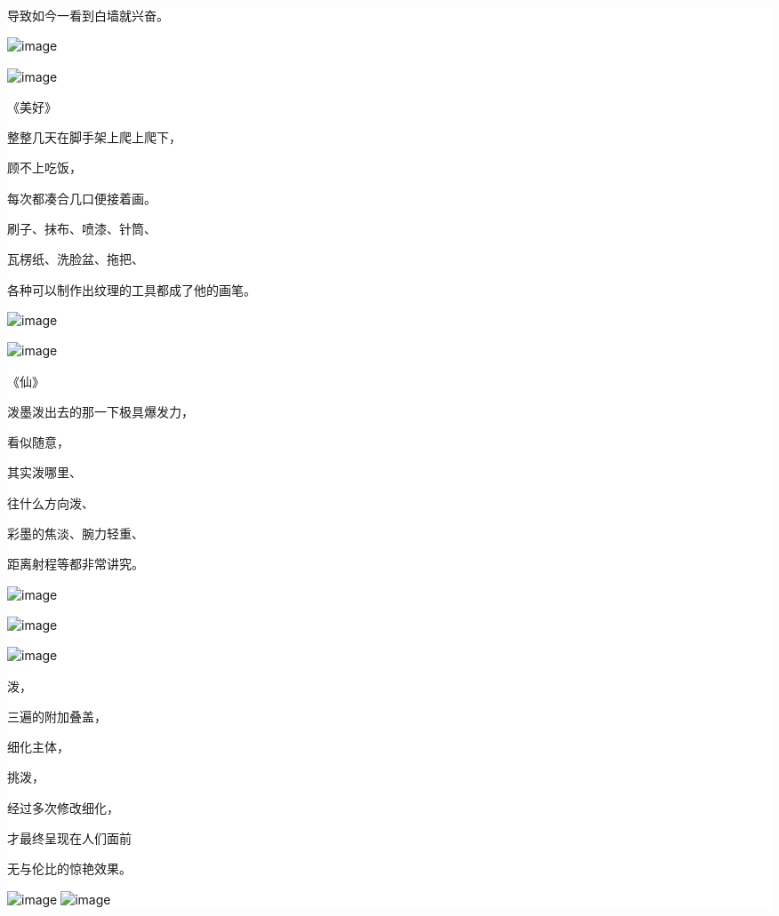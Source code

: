 导致如今一看到白墙就兴奋。

![image](https://upload-images.jianshu.io/upload_images/6943526-71a71c44d462735a?imageMogr2/auto-orient/strip%7CimageView2/2/w/1240)

![image](https://upload-images.jianshu.io/upload_images/6943526-d48df3b2a5a15cdc?imageMogr2/auto-orient/strip%7CimageView2/2/w/1240)

《美好》

整整几天在脚手架上爬上爬下，

顾不上吃饭，

每次都凑合几口便接着画。

刷子、抹布、喷漆、针筒、

瓦楞纸、洗脸盆、拖把、

各种可以制作出纹理的工具都成了他的画笔。

![image](https://upload-images.jianshu.io/upload_images/6943526-beb808dbc347c5b1?imageMogr2/auto-orient/strip%7CimageView2/2/w/1240)

![image](https://upload-images.jianshu.io/upload_images/6943526-fb4e520790b3c3b0?imageMogr2/auto-orient/strip%7CimageView2/2/w/1240)

《仙》

泼墨泼出去的那一下极具爆发力，

看似随意，

其实泼哪里、

往什么方向泼、

彩墨的焦淡、腕力轻重、

距离射程等都非常讲究。

![image](https://upload-images.jianshu.io/upload_images/6943526-798d58cbb8ffb7ca?imageMogr2/auto-orient/strip%7CimageView2/2/w/1240)

![image](https://upload-images.jianshu.io/upload_images/6943526-17948424f80bd9cd?imageMogr2/auto-orient/strip%7CimageView2/2/w/1240)

![image](https://upload-images.jianshu.io/upload_images/6943526-73f181bede257737?imageMogr2/auto-orient/strip%7CimageView2/2/w/1240)

泼，

三遍的附加叠盖，

细化主体，

挑泼，

经过多次修改细化，

才最终呈现在人们面前

无与伦比的惊艳效果。

 ![image](https://upload-images.jianshu.io/upload_images/6943526-e98f91a18eaf5aea?imageMogr2/auto-orient/strip%7CimageView2/2/w/1240) ![image](https://upload-images.jianshu.io/upload_images/6943526-ef0aa96928cb9f11?imageMogr2/auto-orient/strip%7CimageView2/2/w/1240)
